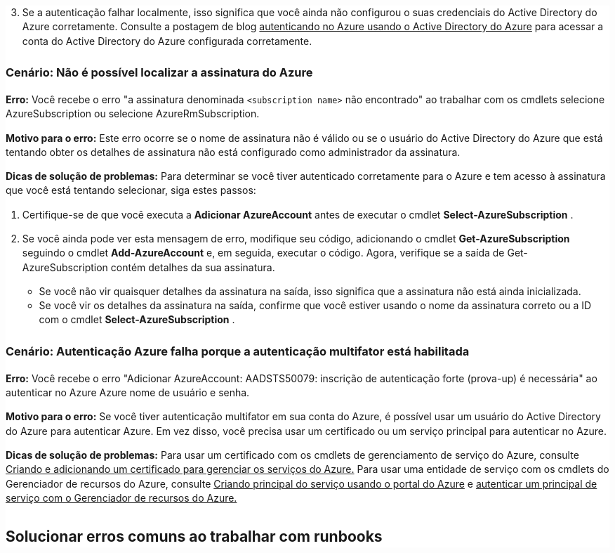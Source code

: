 3. Se a autenticação falhar localmente, isso significa que você ainda não configurou o suas credenciais do Active Directory do Azure corretamente. Consulte a postagem de blog [autenticando no Azure usando o Active Directory do Azure](https://azure.microsoft.com/blog/azure-automation-authenticating-to-azure-using-azure-active-directory/) para acessar a conta do Active Directory do Azure configurada corretamente.  


### <a name="scenario-unable-to-find-the-azure-subscription"></a>Cenário: Não é possível localizar a assinatura do Azure

**Erro:** Você recebe o erro "a assinatura denominada ``<subscription name>`` não encontrado" ao trabalhar com os cmdlets selecione AzureSubscription ou selecione AzureRmSubscription.

**Motivo para o erro:** Este erro ocorre se o nome de assinatura não é válido ou se o usuário do Active Directory do Azure que está tentando obter os detalhes de assinatura não está configurado como administrador da assinatura.

**Dicas de solução de problemas:** Para determinar se você tiver autenticado corretamente para o Azure e tem acesso à assinatura que você está tentando selecionar, siga estes passos:  

1. Certifique-se de que você executa a **Adicionar AzureAccount** antes de executar o cmdlet **Select-AzureSubscription** .  

2. Se você ainda pode ver esta mensagem de erro, modifique seu código, adicionando o cmdlet **Get-AzureSubscription** seguindo o cmdlet **Add-AzureAccount** e, em seguida, executar o código.  Agora, verifique se a saída de Get-AzureSubscription contém detalhes da sua assinatura.  
    * Se você não vir quaisquer detalhes da assinatura na saída, isso significa que a assinatura não está ainda inicializada.  
    * Se você vir os detalhes da assinatura na saída, confirme que você estiver usando o nome da assinatura correto ou a ID com o cmdlet **Select-AzureSubscription** .   


### <a name="scenario-authentication-to-azure-failed-because-multi-factor-authentication-is-enabled"></a>Cenário: Autenticação Azure falha porque a autenticação multifator está habilitada

**Erro:** Você recebe o erro "Adicionar AzureAccount: AADSTS50079: inscrição de autenticação forte (prova-up) é necessária" ao autenticar no Azure Azure nome de usuário e senha.

**Motivo para o erro:** Se você tiver autenticação multifator em sua conta do Azure, é possível usar um usuário do Active Directory do Azure para autenticar Azure.  Em vez disso, você precisa usar um certificado ou um serviço principal para autenticar no Azure.

**Dicas de solução de problemas:** Para usar um certificado com os cmdlets de gerenciamento de serviço do Azure, consulte [Criando e adicionando um certificado para gerenciar os serviços do Azure.](http://blogs.technet.com/b/orchestrator/archive/2014/04/11/managing-azure-services-with-the-microsoft-azure-automation-preview-service.aspx) Para usar uma entidade de serviço com os cmdlets do Gerenciador de recursos do Azure, consulte [Criando principal do serviço usando o portal do Azure](./resource-group-create-service-principal-portal.md) e [autenticar um principal de serviço com o Gerenciador de recursos do Azure.](./resource-group-authenticate-service-principal.md)


## <a name="troubleshoot-common-errors-when-working-with-runbooks"></a>Solucionar erros comuns ao trabalhar com runbooks
